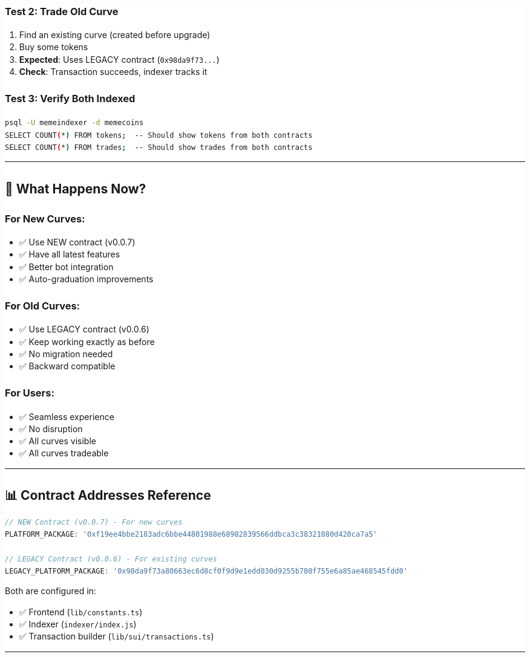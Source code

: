 ### Test 2: Trade Old Curve
1. Find an existing curve (created before upgrade)
2. Buy some tokens
3. **Expected**: Uses LEGACY contract (`0x98da9f73...`)
4. **Check**: Transaction succeeds, indexer tracks it

### Test 3: Verify Both Indexed
```bash
psql -U memeindexer -d memecoins
SELECT COUNT(*) FROM tokens;  -- Should show tokens from both contracts
SELECT COUNT(*) FROM trades;  -- Should show trades from both contracts
```

---

## 🎯 What Happens Now?

### For New Curves:
- ✅ Use NEW contract (v0.0.7)
- ✅ Have all latest features
- ✅ Better bot integration
- ✅ Auto-graduation improvements

### For Old Curves:
- ✅ Use LEGACY contract (v0.0.6)
- ✅ Keep working exactly as before
- ✅ No migration needed
- ✅ Backward compatible

### For Users:
- ✅ Seamless experience
- ✅ No disruption
- ✅ All curves visible
- ✅ All curves tradeable

---

## 📊 Contract Addresses Reference

```typescript
// NEW Contract (v0.0.7) - For new curves
PLATFORM_PACKAGE: '0xf19ee4bbe2183adc6bbe44801988e68982839566ddbca3c38321080d420ca7a5'

// LEGACY Contract (v0.0.6) - For existing curves  
LEGACY_PLATFORM_PACKAGE: '0x98da9f73a80663ec6d8cf0f9d9e1edd030d9255b780f755e6a85ae468545fdd0'
```

Both are configured in:
- ✅ Frontend (`lib/constants.ts`)
- ✅ Indexer (`indexer/index.js`)
- ✅ Transaction builder (`lib/sui/transactions.ts`)

---